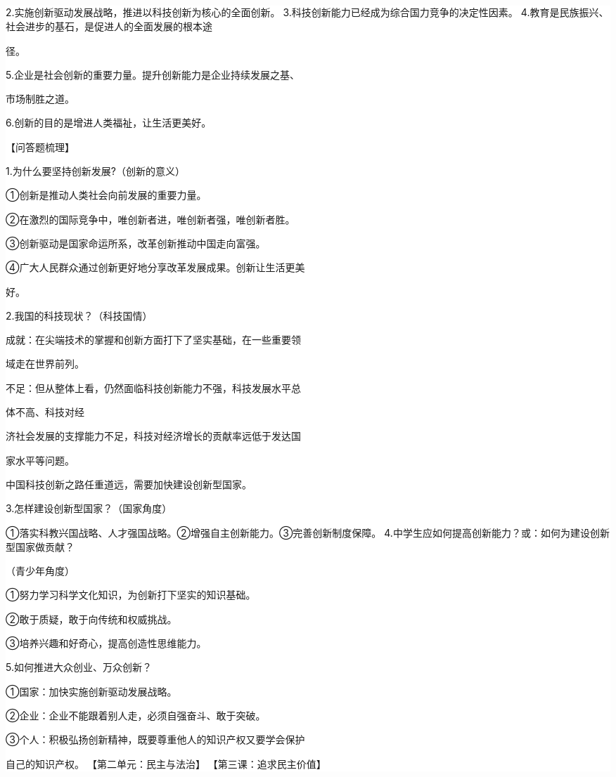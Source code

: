 2.实施创新驱动发展战略，推进以科技创新为核心的全面创新。
3.科技创新能力已经成为综合国力竞争的决定性因素。
4.教育是民族振兴、社会进步的基石，是促进人的全面发展的根本途

径。

5.企业是社会创新的重要力量。提升创新能力是企业持续发展之基、

市场制胜之道。

6.创新的目的是增进人类福祉，让生活更美好。

【问答题梳理】

1.为什么要坚持创新发展?（创新的意义）

①创新是推动人类社会向前发展的重要力量。

②在激烈的国际竞争中，唯创新者进，唯创新者强，唯创新者胜。

③创新驱动是国家命运所系，改革创新推动中国走向富强。

④广大人民群众通过创新更好地分享改革发展成果。创新让生活更美

好。

2.我国的科技现状？（科技国情）

成就：在尖端技术的掌握和创新方面打下了坚实基础，在一些重要领

域走在世界前列。

不足：但从整体上看，仍然面临科技创新能力不强，科技发展水平总

体不高、科技对经

济社会发展的支撑能力不足，科技对经济增长的贡献率远低于发达国

家水平等问题。

中国科技创新之路任重道远，需要加快建设创新型国家。

3.怎样建设创新型国家？（国家角度）

①落实科教兴国战略、人才强国战略。②增强自主创新能力。③完善创新制度保障。
4.中学生应如何提高创新能力？或：如何为建设创新型国家做贡献？

（青少年角度）

①努力学习科学文化知识，为创新打下坚实的知识基础。

②敢于质疑，敢于向传统和权威挑战。

③培养兴趣和好奇心，提高创造性思维能力。

5.如何推进大众创业、万众创新？

①国家：加快实施创新驱动发展战略。

②企业：企业不能跟着别人走，必须自强奋斗、敢于突破。

③个人：积极弘扬创新精神，既要尊重他人的知识产权又要学会保护

自己的知识产权。
【第二单元：民主与法治】
【第三课：追求民主价值】
